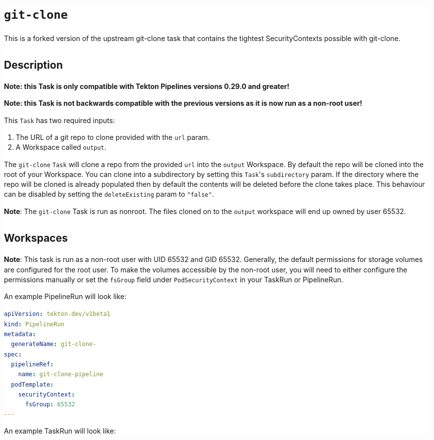 # `git-clone`

This is a forked version of the upstream git-clone task that contains the tightest SecurityContexts possible with git-clone.

## Description

**Note: this Task is only compatible with Tekton Pipelines versions 0.29.0 and greater!**

**Note: this Task is not backwards compatible with the previous versions as it is now run as a non-root user!**

This `Task` has two required inputs:

1. The URL of a git repo to clone provided with the `url` param.
2. A Workspace called `output`.

The `git-clone` `Task` will clone a repo from the provided `url` into the
`output` Workspace. By default the repo will be cloned into the root of
your Workspace. You can clone into a subdirectory by setting this `Task`'s
`subdirectory` param. If the directory where the repo will be cloned is
already populated then by default the contents will be deleted before the
clone takes place. This behaviour can be disabled by setting the
`deleteExisting` param to `"false"`.

**Note**: The `git-clone` Task is run as nonroot. The files cloned on to the `output`
workspace will end up owned by user 65532.

## Workspaces

**Note**: This task is run as a non-root user with UID 65532 and GID 65532.
Generally, the default permissions for storage volumes are configured for the
root user. To make the volumes accessible by the non-root user, you will need
to either configure the permissions manually or set the `fsGroup` field under
`PodSecurityContext` in your TaskRun or PipelineRun.

An example PipelineRun will look like:

```yaml
apiVersion: tekton.dev/v1beta1
kind: PipelineRun
metadata:
  generateName: git-clone-
spec:
  pipelineRef:
    name: git-clone-pipeline
  podTemplate:
    securityContext:
      fsGroup: 65532
---
```

An example TaskRun will look like:
